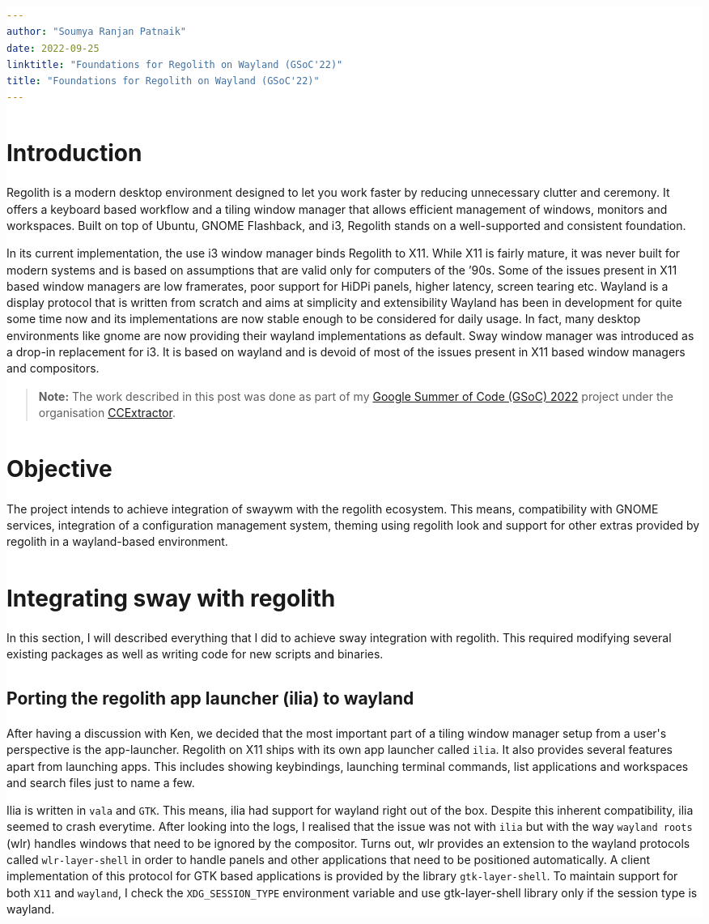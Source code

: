 ```yaml
---
author: "Soumya Ranjan Patnaik"
date: 2022-09-25
linktitle: "Foundations for Regolith on Wayland (GSoC'22)"
title: "Foundations for Regolith on Wayland (GSoC'22)"
---
```


# Introduction

Regolith is a modern desktop environment designed to let you work faster by reducing unnecessary clutter and ceremony. It offers a keyboard based workflow and a tiling window manager that allows efficient management of windows, monitors and workspaces. Built on top of Ubuntu, GNOME Flashback, and i3, Regolith stands on a well-supported and consistent foundation.

In its current implementation, the use i3 window manager binds Regolith to X11. While X11 is fairly mature, it was never built for modern systems and is based on assumptions that are valid only for computers of the ’90s. Some of the issues present in X11 based window managers are low framerates, poor support for HiDPi panels, higher latency, screen tearing etc. Wayland is a display protocol that is written from scratch and aims at simplicity and extensibility Wayland has been in development for quite some time now and its implementations are now stable enough to be considered for daily usage. In fact, many desktop environments like gnome are now providing their wayland implementations as default. Sway window manager was introduced as a drop-in replacement for i3. It is based on wayland and is devoid of most of the issues present in X11 based window managers and compositors. 

>**Note:** The work described in this post was done as part of my [Google Summer of Code (GSoC) 2022](https://summerofcode.withgoogle.com/) project under the organisation [CCExtractor](https://ccextractor.org/).
# Objective

The project intends to achieve integration of swaywm with the regolith ecosystem. This means, compatibility with GNOME services, integration of a configuration management system, theming using regolith look and support for other extras provided by regolith in a wayland-based environment.

# Integrating sway with regolith

In this section, I will described everything that I did to achieve sway integration with regolith. This required modifying several existing packages as well as writing code for new scripts and binaries.

## Porting the regolith app launcher (ilia) to wayland

After having a discussion with Ken, we decided that the most important part of a tiling window manager setup from a user's perspective is the app-launcher. Regolith on X11 ships with its own app launcher called `ilia`. It also provides several features apart from launching apps. This includes showing keybindings, launching terminal commands, list applications and workspaces and search files just to name a few.

Ilia is written in `vala` and `GTK`. This means, ilia had support for wayland right out of the box. Despite this inherent compatibility, ilia seemed to crash everytime. After looking into the logs, I realised that the issue was not with `ilia` but with the way `wayland roots` (wlr) handles windows that need to be ignored by the compositor. Turns out, wlr provides an extension to the wayland protocols called `wlr-layer-shell` in order to handle panels and other applications that need to be positioned automatically. A client implementation of this protocol for GTK based applications is provided by the library `gtk-layer-shell`. To maintain support for both `X11` and `wayland`, I check the `XDG_SESSION_TYPE` environment variable and use gtk-layer-shell library only if the session type is wayland.
